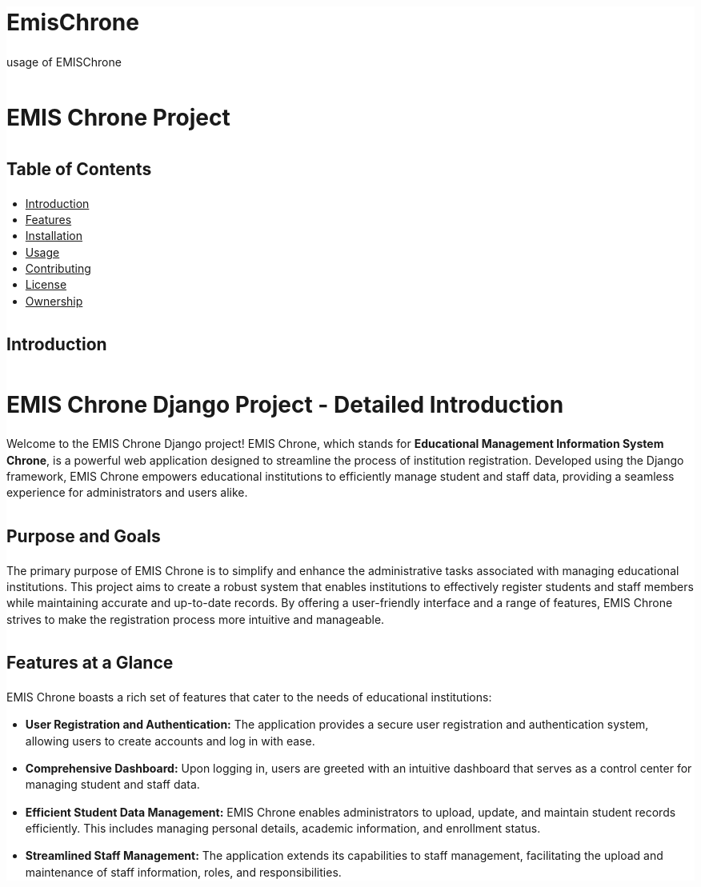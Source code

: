 # EmisChrone

usage of EMISChrone

# EMIS Chrone Project

## Table of Contents

- [Introduction](#introduction)
- [Features](#features)
- [Installation](#installation)
- [Usage](#usage)
- [Contributing](#contributing)
- [License](#lincense)
- [Ownership](#ownership)

## Introduction

# EMIS Chrone Django Project - Detailed Introduction

Welcome to the EMIS Chrone Django project! EMIS Chrone, which stands for **Educational Management Information System Chrone**, is a powerful web application designed to streamline the process of institution registration. Developed using the Django framework, EMIS Chrone empowers educational institutions to efficiently manage student and staff data, providing a seamless experience for administrators and users alike.

## Purpose and Goals

The primary purpose of EMIS Chrone is to simplify and enhance the administrative tasks associated with managing educational institutions. This project aims to create a robust system that enables institutions to effectively register students and staff members while maintaining accurate and up-to-date records. By offering a user-friendly interface and a range of features, EMIS Chrone strives to make the registration process more intuitive and manageable.

## Features at a Glance

EMIS Chrone boasts a rich set of features that cater to the needs of educational institutions:

- **User Registration and Authentication:** The application provides a secure user registration and authentication system, allowing users to create accounts and log in with ease.

- **Comprehensive Dashboard:** Upon logging in, users are greeted with an intuitive dashboard that serves as a control center for managing student and staff data.

- **Efficient Student Data Management:** EMIS Chrone enables administrators to upload, update, and maintain student records efficiently. This includes managing personal details, academic information, and enrollment status.

- **Streamlined Staff Management:** The application extends its capabilities to staff management, facilitating the upload and maintenance of staff information, roles, and responsibilities.
